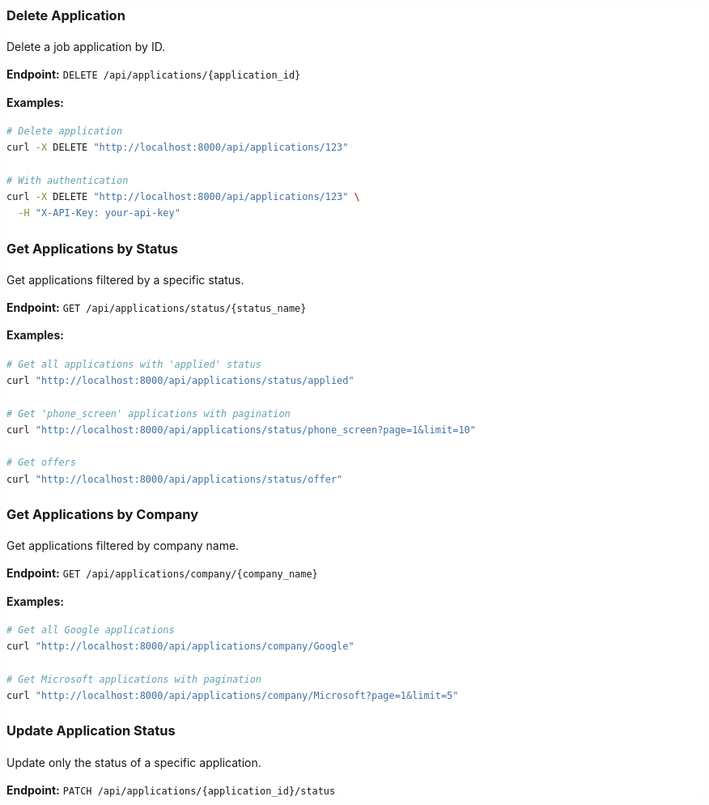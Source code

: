 ### Delete Application

Delete a job application by ID.

**Endpoint:** `DELETE /api/applications/{application_id}`

**Examples:**

```bash
# Delete application
curl -X DELETE "http://localhost:8000/api/applications/123"

# With authentication
curl -X DELETE "http://localhost:8000/api/applications/123" \
  -H "X-API-Key: your-api-key"
```

### Get Applications by Status

Get applications filtered by a specific status.

**Endpoint:** `GET /api/applications/status/{status_name}`

**Examples:**

```bash
# Get all applications with 'applied' status
curl "http://localhost:8000/api/applications/status/applied"

# Get 'phone_screen' applications with pagination
curl "http://localhost:8000/api/applications/status/phone_screen?page=1&limit=10"

# Get offers
curl "http://localhost:8000/api/applications/status/offer"
```

### Get Applications by Company

Get applications filtered by company name.

**Endpoint:** `GET /api/applications/company/{company_name}`

**Examples:**

```bash
# Get all Google applications
curl "http://localhost:8000/api/applications/company/Google"

# Get Microsoft applications with pagination
curl "http://localhost:8000/api/applications/company/Microsoft?page=1&limit=5"
```

### Update Application Status

Update only the status of a specific application.

**Endpoint:** `PATCH /api/applications/{application_id}/status`

